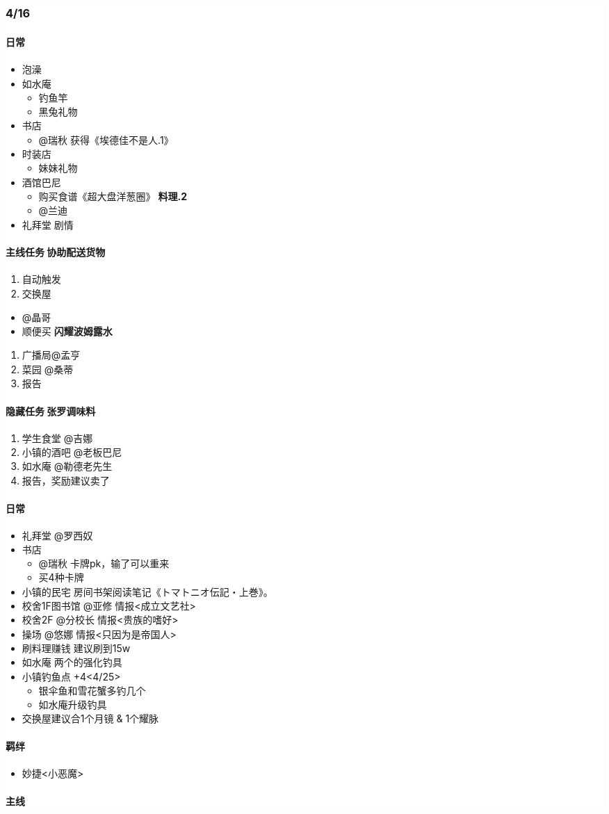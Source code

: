 ### 4/16
#### 日常
- 泡澡
- 如水庵
  - 钓鱼竿
  - 黑兔礼物
- 书店
  - @瑞秋  获得《埃德佳不是人.1》
- 时装店
  - 妹妹礼物
- 酒馆巴尼
  - 购买食谱《超大盘洋葱圈》 **料理.2**
  - @兰迪
- 礼拜堂 剧情

#### 主线任务 协助配送货物
1. 自动触发
1. 交换屋
  - @晶哥
  - 顺便买 **闪耀波姆露水**
1. 广播局@孟亨
1. 菜园 @桑蒂
1. 报告

#### 隐藏任务 张罗调味料
1. 学生食堂 @吉娜
1. 小镇的酒吧 @老板巴尼
1. 如水庵 @勒德老先生
1. 报告，奖励建议卖了

#### 日常
- 礼拜堂 @罗西奴
- 书店
  - @瑞秋 卡牌pk，输了可以重来
  - 买4种卡牌
- 小镇的民宅 房间书架阅读笔记《トマトニオ伝記・上巻》。
- 校舍1F图书馆 @亚修 情报<成立文艺社>
- 校舍2F @分校长 情报<贵族的嗜好>
- 操场 @悠娜 情报<只因为是帝国人>
- 刷料理赚钱 建议刷到15w
- 如水庵 两个的强化钓具
- 小镇钓鱼点 +4<4/25>
  - 银伞鱼和雪花蟹多钓几个
  - 如水庵升级钓具
- 交换屋建议合1个月镜 & 1个耀脉

#### 羁绊
- 妙捷<小恶魔>

#### 主线
